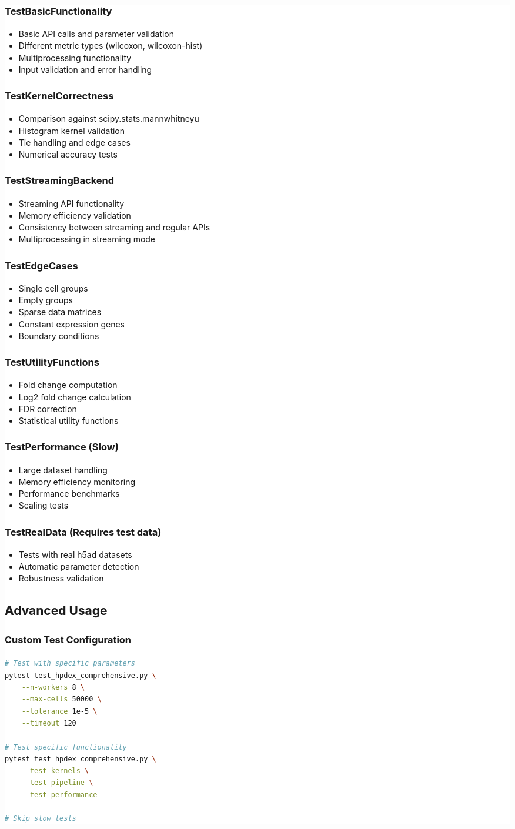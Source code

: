 ### TestBasicFunctionality
- Basic API calls and parameter validation
- Different metric types (wilcoxon, wilcoxon-hist)
- Multiprocessing functionality
- Input validation and error handling

### TestKernelCorrectness  
- Comparison against scipy.stats.mannwhitneyu
- Histogram kernel validation
- Tie handling and edge cases
- Numerical accuracy tests

### TestStreamingBackend
- Streaming API functionality
- Memory efficiency validation
- Consistency between streaming and regular APIs
- Multiprocessing in streaming mode

### TestEdgeCases
- Single cell groups
- Empty groups
- Sparse data matrices
- Constant expression genes
- Boundary conditions

### TestUtilityFunctions
- Fold change computation
- Log2 fold change calculation
- FDR correction
- Statistical utility functions

### TestPerformance (Slow)
- Large dataset handling
- Memory efficiency monitoring
- Performance benchmarks
- Scaling tests

### TestRealData (Requires test data)
- Tests with real h5ad datasets
- Automatic parameter detection
- Robustness validation

## Advanced Usage

### Custom Test Configuration

```bash
# Test with specific parameters
pytest test_hpdex_comprehensive.py \
    --n-workers 8 \
    --max-cells 50000 \
    --tolerance 1e-5 \
    --timeout 120

# Test specific functionality
pytest test_hpdex_comprehensive.py \
    --test-kernels \
    --test-pipeline \
    --test-performance

# Skip slow tests
```